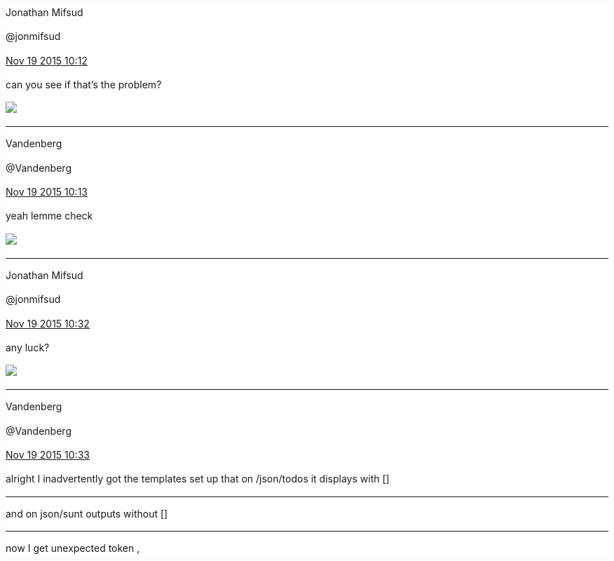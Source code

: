 Jonathan Mifsud

@jonmifsud

[Nov 19 2015
10:12](https://gitter.im/symphonycms/symphony-2?at=564da0a8167ee3a91d43ef5e ""
)

can you see if that’s the problem?

![](https://avatars0.githubusercontent.com/u/776451?v=3&s=30)

__ __

Vandenberg

@Vandenberg

[Nov 19 2015
10:13](https://gitter.im/symphonycms/symphony-2?at=564da0ad167ee3a91d43ef60 ""
)

yeah lemme check

![](https://avatars1.githubusercontent.com/u/859775?v=3&s=30)

__ __

Jonathan Mifsud

@jonmifsud

[Nov 19 2015
10:32](https://gitter.im/symphonycms/symphony-2?at=564da5427ae518a71d2fcd14 ""
)

any luck?

![](https://avatars0.githubusercontent.com/u/776451?v=3&s=30)

__ __

Vandenberg

@Vandenberg

[Nov 19 2015
10:33](https://gitter.im/symphonycms/symphony-2?at=564da57e5131832b69bf158f ""
)

alright I inadvertently got the templates set up that on /json/todos it
displays with []

__ __

and on json/sunt outputs without []

__ __

now I get unexpected token ,
